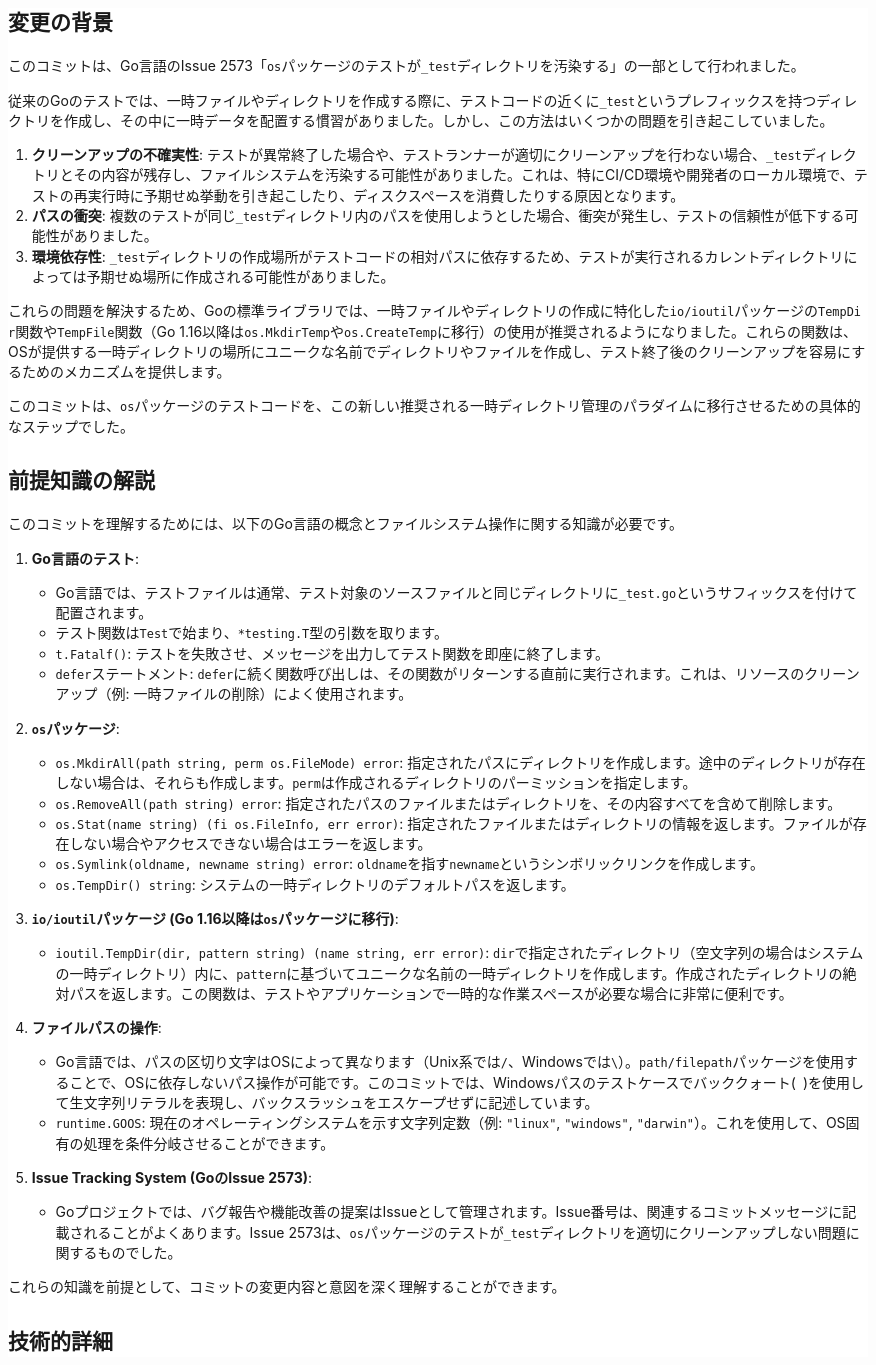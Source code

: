 ## 変更の背景

このコミットは、Go言語のIssue 2573「`os`パッケージのテストが`_test`ディレクトリを汚染する」の一部として行われました。

従来のGoのテストでは、一時ファイルやディレクトリを作成する際に、テストコードの近くに`_test`というプレフィックスを持つディレクトリを作成し、その中に一時データを配置する慣習がありました。しかし、この方法はいくつかの問題を引き起こしていました。

1.  **クリーンアップの不確実性**: テストが異常終了した場合や、テストランナーが適切にクリーンアップを行わない場合、`_test`ディレクトリとその内容が残存し、ファイルシステムを汚染する可能性がありました。これは、特にCI/CD環境や開発者のローカル環境で、テストの再実行時に予期せぬ挙動を引き起こしたり、ディスクスペースを消費したりする原因となります。
2.  **パスの衝突**: 複数のテストが同じ`_test`ディレクトリ内のパスを使用しようとした場合、衝突が発生し、テストの信頼性が低下する可能性がありました。
3.  **環境依存性**: `_test`ディレクトリの作成場所がテストコードの相対パスに依存するため、テストが実行されるカレントディレクトリによっては予期せぬ場所に作成される可能性がありました。

これらの問題を解決するため、Goの標準ライブラリでは、一時ファイルやディレクトリの作成に特化した`io/ioutil`パッケージの`TempDir`関数や`TempFile`関数（Go 1.16以降は`os.MkdirTemp`や`os.CreateTemp`に移行）の使用が推奨されるようになりました。これらの関数は、OSが提供する一時ディレクトリの場所にユニークな名前でディレクトリやファイルを作成し、テスト終了後のクリーンアップを容易にするためのメカニズムを提供します。

このコミットは、`os`パッケージのテストコードを、この新しい推奨される一時ディレクトリ管理のパラダイムに移行させるための具体的なステップでした。

## 前提知識の解説

このコミットを理解するためには、以下のGo言語の概念とファイルシステム操作に関する知識が必要です。

1.  **Go言語のテスト**:
    *   Go言語では、テストファイルは通常、テスト対象のソースファイルと同じディレクトリに`_test.go`というサフィックスを付けて配置されます。
    *   テスト関数は`Test`で始まり、`*testing.T`型の引数を取ります。
    *   `t.Fatalf()`: テストを失敗させ、メッセージを出力してテスト関数を即座に終了します。
    *   `defer`ステートメント: `defer`に続く関数呼び出しは、その関数がリターンする直前に実行されます。これは、リソースのクリーンアップ（例: 一時ファイルの削除）によく使用されます。

2.  **`os`パッケージ**:
    *   `os.MkdirAll(path string, perm os.FileMode) error`: 指定されたパスにディレクトリを作成します。途中のディレクトリが存在しない場合は、それらも作成します。`perm`は作成されるディレクトリのパーミッションを指定します。
    *   `os.RemoveAll(path string) error`: 指定されたパスのファイルまたはディレクトリを、その内容すべてを含めて削除します。
    *   `os.Stat(name string) (fi os.FileInfo, err error)`: 指定されたファイルまたはディレクトリの情報を返します。ファイルが存在しない場合やアクセスできない場合はエラーを返します。
    *   `os.Symlink(oldname, newname string) error`: `oldname`を指す`newname`というシンボリックリンクを作成します。
    *   `os.TempDir() string`: システムの一時ディレクトリのデフォルトパスを返します。

3.  **`io/ioutil`パッケージ (Go 1.16以降は`os`パッケージに移行)**:
    *   `ioutil.TempDir(dir, pattern string) (name string, err error)`: `dir`で指定されたディレクトリ（空文字列の場合はシステムの一時ディレクトリ）内に、`pattern`に基づいてユニークな名前の一時ディレクトリを作成します。作成されたディレクトリの絶対パスを返します。この関数は、テストやアプリケーションで一時的な作業スペースが必要な場合に非常に便利です。

4.  **ファイルパスの操作**:
    *   Go言語では、パスの区切り文字はOSによって異なります（Unix系では`/`、Windowsでは`\`）。`path/filepath`パッケージを使用することで、OSに依存しないパス操作が可能です。このコミットでは、Windowsパスのテストケースでバッククォート(` `)を使用して生文字列リテラルを表現し、バックスラッシュをエスケープせずに記述しています。
    *   `runtime.GOOS`: 現在のオペレーティングシステムを示す文字列定数（例: `"linux"`, `"windows"`, `"darwin"`）。これを使用して、OS固有の処理を条件分岐させることができます。

5.  **Issue Tracking System (GoのIssue 2573)**:
    *   Goプロジェクトでは、バグ報告や機能改善の提案はIssueとして管理されます。Issue番号は、関連するコミットメッセージに記載されることがよくあります。Issue 2573は、`os`パッケージのテストが`_test`ディレクトリを適切にクリーンアップしない問題に関するものでした。

これらの知識を前提として、コミットの変更内容と意図を深く理解することができます。

## 技術的詳細

